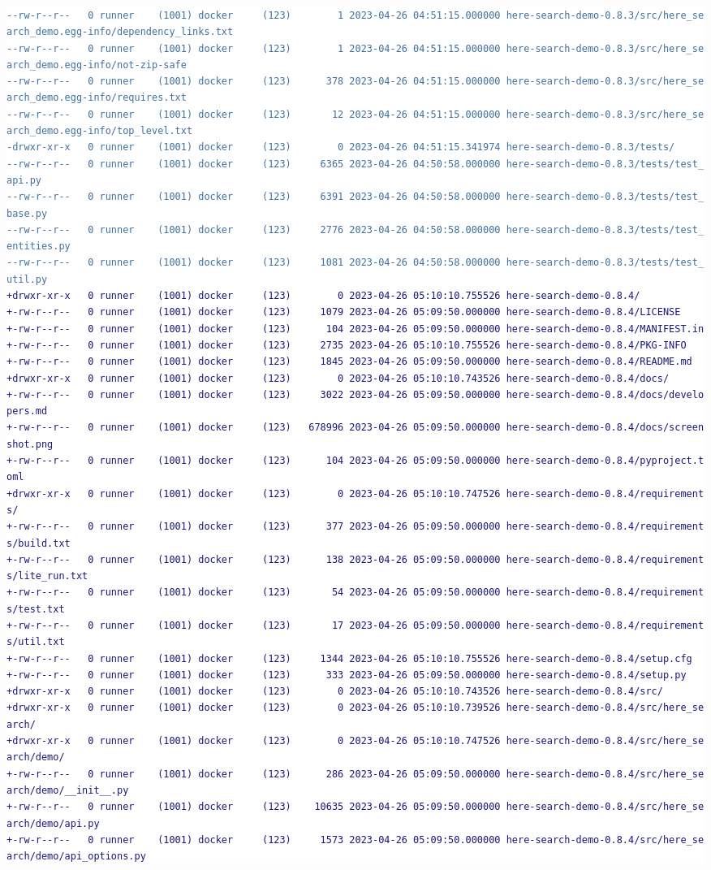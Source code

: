 ```diff
--rw-r--r--   0 runner    (1001) docker     (123)        1 2023-04-26 04:51:15.000000 here-search-demo-0.8.3/src/here_search_demo.egg-info/dependency_links.txt
--rw-r--r--   0 runner    (1001) docker     (123)        1 2023-04-26 04:51:15.000000 here-search-demo-0.8.3/src/here_search_demo.egg-info/not-zip-safe
--rw-r--r--   0 runner    (1001) docker     (123)      378 2023-04-26 04:51:15.000000 here-search-demo-0.8.3/src/here_search_demo.egg-info/requires.txt
--rw-r--r--   0 runner    (1001) docker     (123)       12 2023-04-26 04:51:15.000000 here-search-demo-0.8.3/src/here_search_demo.egg-info/top_level.txt
-drwxr-xr-x   0 runner    (1001) docker     (123)        0 2023-04-26 04:51:15.341974 here-search-demo-0.8.3/tests/
--rw-r--r--   0 runner    (1001) docker     (123)     6365 2023-04-26 04:50:58.000000 here-search-demo-0.8.3/tests/test_api.py
--rw-r--r--   0 runner    (1001) docker     (123)     6391 2023-04-26 04:50:58.000000 here-search-demo-0.8.3/tests/test_base.py
--rw-r--r--   0 runner    (1001) docker     (123)     2776 2023-04-26 04:50:58.000000 here-search-demo-0.8.3/tests/test_entities.py
--rw-r--r--   0 runner    (1001) docker     (123)     1081 2023-04-26 04:50:58.000000 here-search-demo-0.8.3/tests/test_util.py
+drwxr-xr-x   0 runner    (1001) docker     (123)        0 2023-04-26 05:10:10.755526 here-search-demo-0.8.4/
+-rw-r--r--   0 runner    (1001) docker     (123)     1079 2023-04-26 05:09:50.000000 here-search-demo-0.8.4/LICENSE
+-rw-r--r--   0 runner    (1001) docker     (123)      104 2023-04-26 05:09:50.000000 here-search-demo-0.8.4/MANIFEST.in
+-rw-r--r--   0 runner    (1001) docker     (123)     2735 2023-04-26 05:10:10.755526 here-search-demo-0.8.4/PKG-INFO
+-rw-r--r--   0 runner    (1001) docker     (123)     1845 2023-04-26 05:09:50.000000 here-search-demo-0.8.4/README.md
+drwxr-xr-x   0 runner    (1001) docker     (123)        0 2023-04-26 05:10:10.743526 here-search-demo-0.8.4/docs/
+-rw-r--r--   0 runner    (1001) docker     (123)     3022 2023-04-26 05:09:50.000000 here-search-demo-0.8.4/docs/developers.md
+-rw-r--r--   0 runner    (1001) docker     (123)   678996 2023-04-26 05:09:50.000000 here-search-demo-0.8.4/docs/screenshot.png
+-rw-r--r--   0 runner    (1001) docker     (123)      104 2023-04-26 05:09:50.000000 here-search-demo-0.8.4/pyproject.toml
+drwxr-xr-x   0 runner    (1001) docker     (123)        0 2023-04-26 05:10:10.747526 here-search-demo-0.8.4/requirements/
+-rw-r--r--   0 runner    (1001) docker     (123)      377 2023-04-26 05:09:50.000000 here-search-demo-0.8.4/requirements/build.txt
+-rw-r--r--   0 runner    (1001) docker     (123)      138 2023-04-26 05:09:50.000000 here-search-demo-0.8.4/requirements/lite_run.txt
+-rw-r--r--   0 runner    (1001) docker     (123)       54 2023-04-26 05:09:50.000000 here-search-demo-0.8.4/requirements/test.txt
+-rw-r--r--   0 runner    (1001) docker     (123)       17 2023-04-26 05:09:50.000000 here-search-demo-0.8.4/requirements/util.txt
+-rw-r--r--   0 runner    (1001) docker     (123)     1344 2023-04-26 05:10:10.755526 here-search-demo-0.8.4/setup.cfg
+-rw-r--r--   0 runner    (1001) docker     (123)      333 2023-04-26 05:09:50.000000 here-search-demo-0.8.4/setup.py
+drwxr-xr-x   0 runner    (1001) docker     (123)        0 2023-04-26 05:10:10.743526 here-search-demo-0.8.4/src/
+drwxr-xr-x   0 runner    (1001) docker     (123)        0 2023-04-26 05:10:10.739526 here-search-demo-0.8.4/src/here_search/
+drwxr-xr-x   0 runner    (1001) docker     (123)        0 2023-04-26 05:10:10.747526 here-search-demo-0.8.4/src/here_search/demo/
+-rw-r--r--   0 runner    (1001) docker     (123)      286 2023-04-26 05:09:50.000000 here-search-demo-0.8.4/src/here_search/demo/__init__.py
+-rw-r--r--   0 runner    (1001) docker     (123)    10635 2023-04-26 05:09:50.000000 here-search-demo-0.8.4/src/here_search/demo/api.py
+-rw-r--r--   0 runner    (1001) docker     (123)     1573 2023-04-26 05:09:50.000000 here-search-demo-0.8.4/src/here_search/demo/api_options.py
```